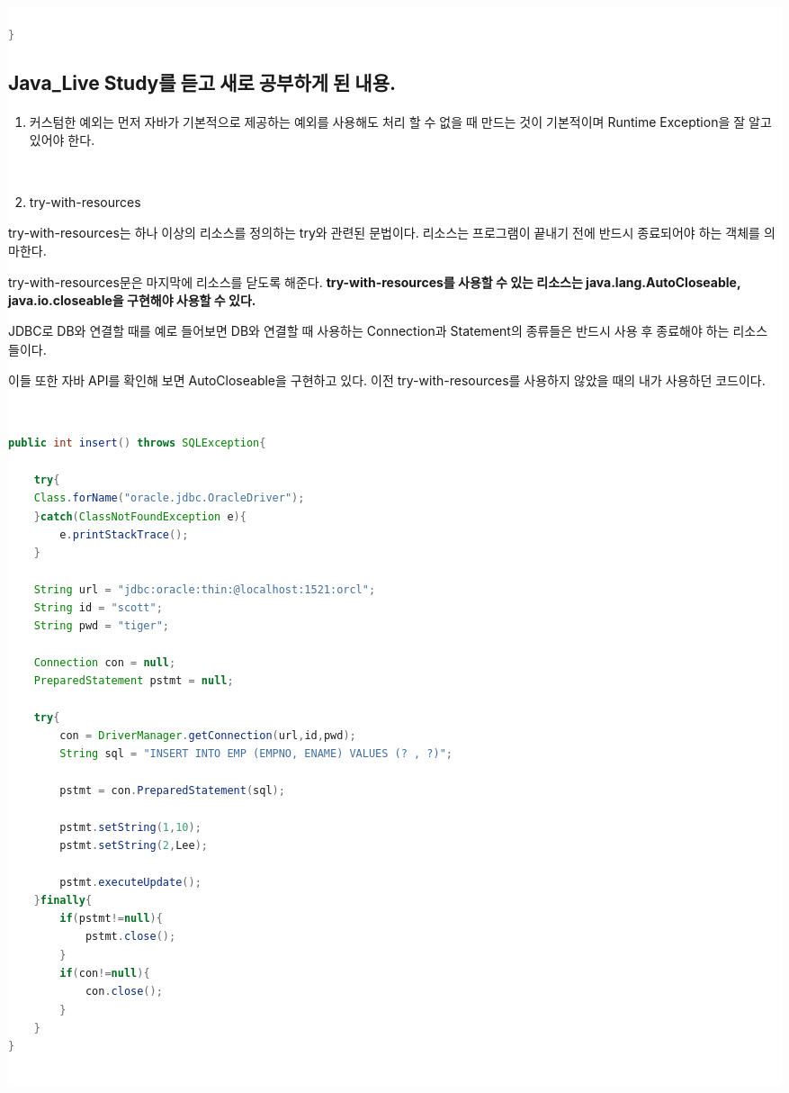 ```java

}
```

## Java_Live Study를 듣고 새로 공부하게 된 내용.

1. 커스텀한 예외는 먼저 자바가 기본적으로 제공하는 예외를 사용해도 처리 할 수 없을 때 만드는 것이 기본적이며 Runtime Exception을 잘 알고 있어야 한다.

<br>

2. try-with-resources

try-with-resources는 하나 이상의 리소스를 정의하는 try와 관련된 문법이다. 리소스는 프로그램이 끝내기 전에 반드시 종료되어야 하는 객체를 의마한다. <br>

try-with-resources문은 마지막에 리소스를 닫도록 해준다. **try-with-resources를 사용할 수 있는 리소스는 java.lang.AutoCloseable, java.io.closeable을 구현해야 사용할 수 있다.**
<br>

JDBC로 DB와 연결할 때를 예로 들어보면 DB와 연결할 때 사용하는 Connection과 Statement의 종류들은 반드시 사용 후 종료해야 하는 리소스 들이다. <br>

이들 또한 자바 API를 확인해 보면 AutoCloseable을 구현하고 있다. 이전 try-with-resources를 사용하지 않았을 때의 내가 사용하던 코드이다.

<br>

```java
public int insert() throws SQLException{
    
    try{
    Class.forName("oracle.jdbc.OracleDriver");
    }catch(ClassNotFoundException e){
        e.printStackTrace();
    }

    String url = "jdbc:oracle:thin:@localhost:1521:orcl";
    String id = "scott";
    String pwd = "tiger";

    Connection con = null;
    PreparedStatement pstmt = null;

    try{
        con = DriverManager.getConnection(url,id,pwd);
        String sql = "INSERT INTO EMP (EMPNO, ENAME) VALUES (? , ?)";

        pstmt = con.PreparedStatement(sql);

        pstmt.setString(1,10);
        pstmt.setString(2,Lee);

        pstmt.executeUpdate();
    }finally{
        if(pstmt!=null){
            pstmt.close();
        }
        if(con!=null){
            con.close();
        }
    }
}   
```
<br>
